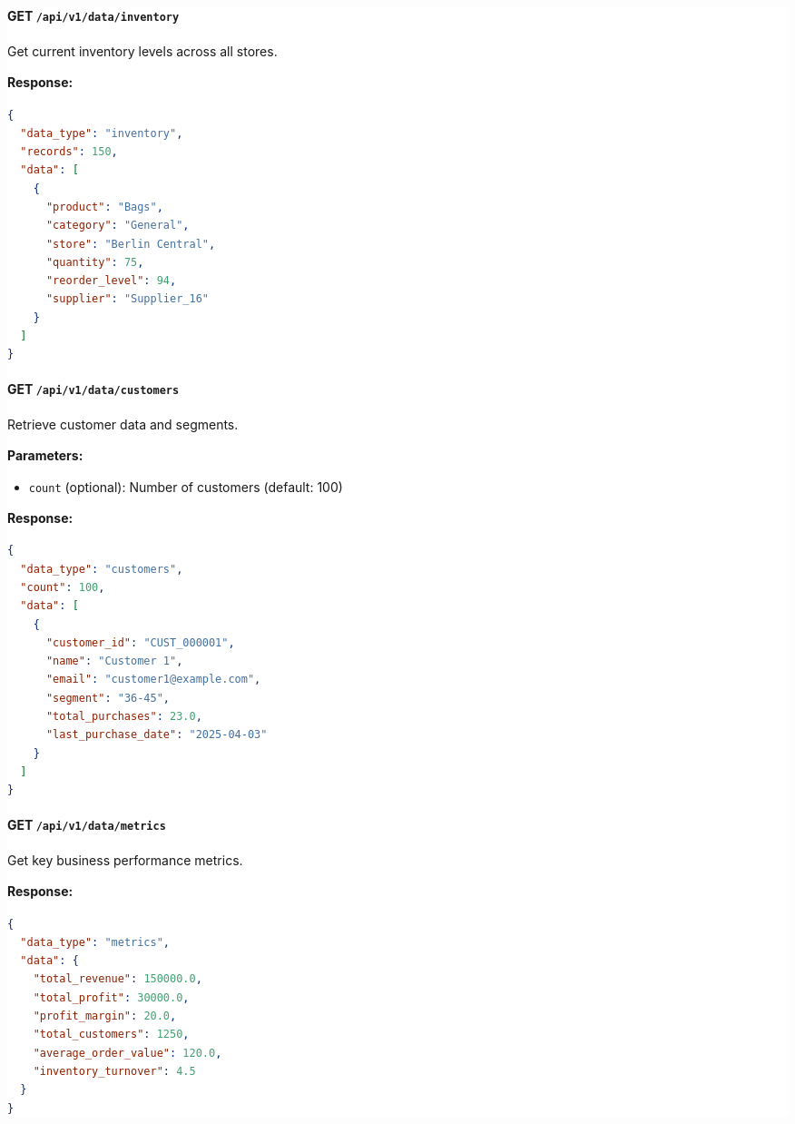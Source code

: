 #### GET `/api/v1/data/inventory`

Get current inventory levels across all stores.

**Response:**

```json
{
  "data_type": "inventory",
  "records": 150,
  "data": [
    {
      "product": "Bags",
      "category": "General",
      "store": "Berlin Central",
      "quantity": 75,
      "reorder_level": 94,
      "supplier": "Supplier_16"
    }
  ]
}
```

#### GET `/api/v1/data/customers`

Retrieve customer data and segments.

**Parameters:**

- `count` (optional): Number of customers (default: 100)

**Response:**

```json
{
  "data_type": "customers",
  "count": 100,
  "data": [
    {
      "customer_id": "CUST_000001",
      "name": "Customer 1",
      "email": "customer1@example.com",
      "segment": "36-45",
      "total_purchases": 23.0,
      "last_purchase_date": "2025-04-03"
    }
  ]
}
```

#### GET `/api/v1/data/metrics`

Get key business performance metrics.

**Response:**

```json
{
  "data_type": "metrics",
  "data": {
    "total_revenue": 150000.0,
    "total_profit": 30000.0,
    "profit_margin": 20.0,
    "total_customers": 1250,
    "average_order_value": 120.0,
    "inventory_turnover": 4.5
  }
}
```
